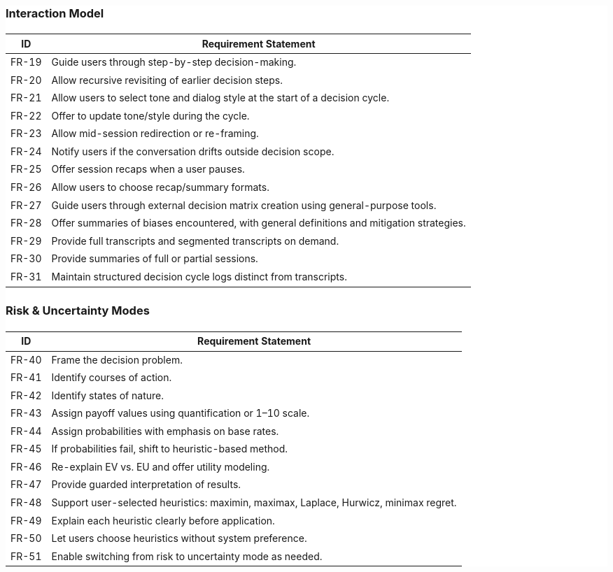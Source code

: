 ### Interaction Model

| ID     | Requirement Statement |
|--------|------------------------|
| FR-19 | Guide users through step-by-step decision-making. |
| FR-20 | Allow recursive revisiting of earlier decision steps. |
| FR-21 | Allow users to select tone and dialog style at the start of a decision cycle. |
| FR-22 | Offer to update tone/style during the cycle. |
| FR-23 | Allow mid-session redirection or re-framing. |
| FR-24 | Notify users if the conversation drifts outside decision scope. |
| FR-25 | Offer session recaps when a user pauses. |
| FR-26 | Allow users to choose recap/summary formats. |
| FR-27 | Guide users through external decision matrix creation using general-purpose tools. |
| FR-28 | Offer summaries of biases encountered, with general definitions and mitigation strategies. |
| FR-29 | Provide full transcripts and segmented transcripts on demand. |
| FR-30 | Provide summaries of full or partial sessions. |
| FR-31 | Maintain structured decision cycle logs distinct from transcripts. |

### Risk & Uncertainty Modes

| ID     | Requirement Statement |
|--------|------------------------|
| FR-40 | Frame the decision problem. |
| FR-41 | Identify courses of action. |
| FR-42 | Identify states of nature. |
| FR-43 | Assign payoff values using quantification or 1–10 scale. |
| FR-44 | Assign probabilities with emphasis on base rates. |
| FR-45 | If probabilities fail, shift to heuristic-based method. |
| FR-46 | Re-explain EV vs. EU and offer utility modeling. |
| FR-47 | Provide guarded interpretation of results. |
| FR-48 | Support user-selected heuristics: maximin, maximax, Laplace, Hurwicz, minimax regret. |
| FR-49 | Explain each heuristic clearly before application. |
| FR-50 | Let users choose heuristics without system preference. |
| FR-51 | Enable switching from risk to uncertainty mode as needed. |
